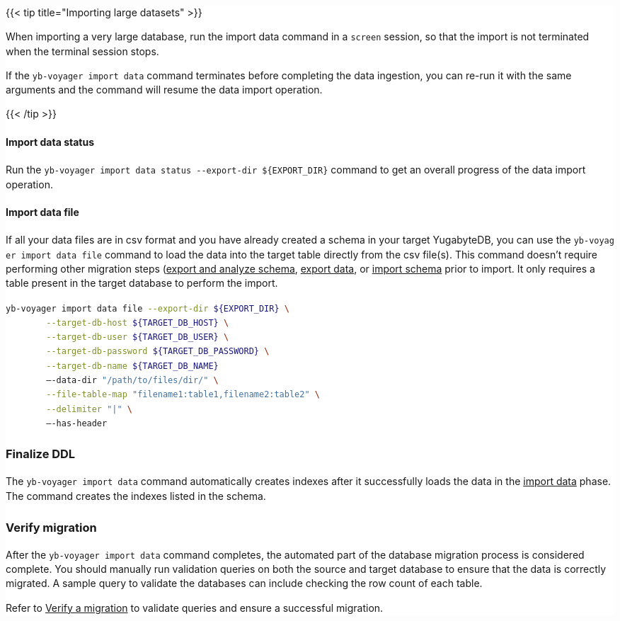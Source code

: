 {{< tip title="Importing large datasets" >}}

When importing a very large database, run the import data command in a `screen` session, so that the import is not terminated when the terminal session stops.

If the `yb-voyager import data` command terminates before completing the data ingestion, you can re-run it with the same arguments and the command will resume the data import operation.

{{< /tip >}}

#### Import data status

Run the `yb-voyager import data status --export-dir ${EXPORT_DIR}` command to get an overall progress of the data import operation.

#### Import data file

If all your data files are in csv format and you have already created a schema in your target YugabyteDB, you can use the `yb-voyager import data file` command to load the data into the target table directly from the csv file(s). This command doesn’t require performing other migration steps ([export and analyze schema](#export-and-analyze-schema), [export data](#export-data), or [import schema](#import-schema) prior to import. It only requires a table present in the target database to perform the import.



```sh
yb-voyager import data file --export-dir ${EXPORT_DIR} \
        --target-db-host ${TARGET_DB_HOST} \
        --target-db-user ${TARGET_DB_USER} \
        --target-db-password ${TARGET_DB_PASSWORD} \
        --target-db-name ${TARGET_DB_NAME}
        –-data-dir "/path/to/files/dir/" \
        --file-table-map "filename1:table1,filename2:table2" \
        --delimiter "|" \
        –-has-header
```

### Finalize DDL

The `yb-voyager import data` command automatically creates indexes after it successfully loads the data in the [import data](#import-data) phase. The command creates the indexes listed in the schema.

### Verify migration

After the `yb-voyager import data` command completes, the automated part of the database migration process is considered complete. You should manually run validation queries on both the source and target database to ensure that the data is correctly migrated. A sample query to validate the databases can include checking the row count of each table.

Refer to [Verify a migration](../../manual-import/verify-migration/) to validate queries and ensure a successful migration.
